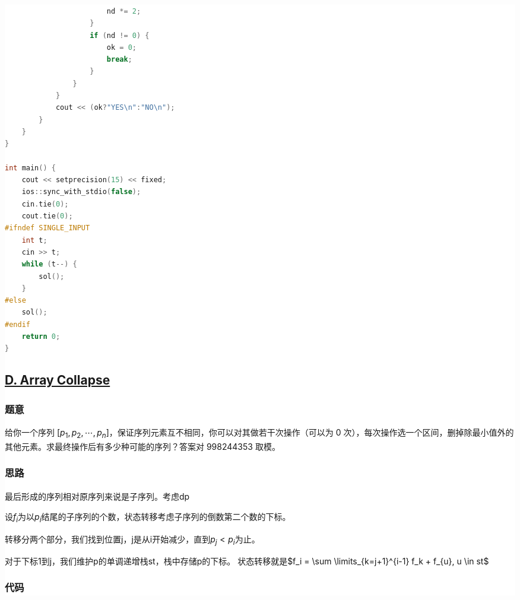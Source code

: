 ``` cpp
                        nd *= 2;
                    }
                    if (nd != 0) {
                        ok = 0;
                        break;
                    }
                }
            }
            cout << (ok?"YES\n":"NO\n");
        }
    }
}

int main() {
    cout << setprecision(15) << fixed;
    ios::sync_with_stdio(false);
    cin.tie(0);
    cout.tie(0);
#ifndef SINGLE_INPUT
    int t;
    cin >> t;
    while (t--) {
        sol();
    }
#else
    sol();
#endif
    return 0;
}
```

## [D. Array Collapse](https://codeforces.com/contest/1913/problem/D)

### 题意

给你一个序列 $[p_1,p_2,\cdots,p_n]$，保证序列元素互不相同，你可以对其做若干次操作（可以为 $0$ 次），每次操作选一个区间，删掉除最小值外的其他元素。求最终操作后有多少种可能的序列？答案对 $998244353$ 取模。

### 思路

最后形成的序列相对原序列来说是子序列。考虑dp

设$f_i$为以$p_i$结尾的子序列的个数，状态转移考虑子序列的倒数第二个数的下标。

转移分两个部分，我们找到位置j，j是从i开始减少，直到$p_j < p_i$为止。

对于下标1到j，我们维护p的单调递增栈st，栈中存储p的下标。
状态转移就是$f_i = \sum \limits_{k=j+1}^{i-1} f_k + f_{u}, u \in st$



### 代码
